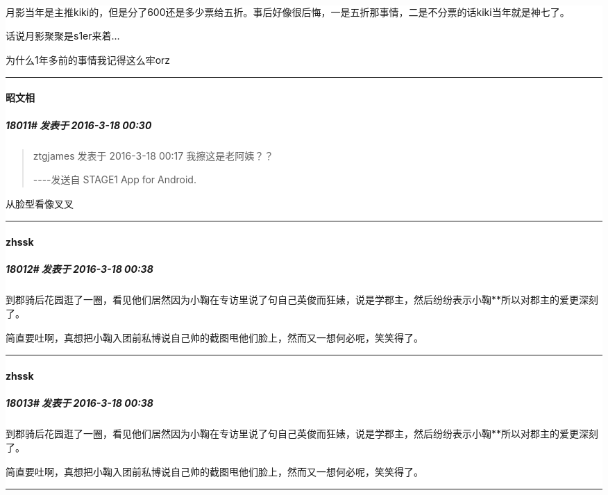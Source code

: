 月影当年是主推kiki的，但是分了600还是多少票给五折。事后好像很后悔，一是五折那事情，二是不分票的话kiki当年就是神七了。

话说月影聚聚是s1er来着…


为什么1年多前的事情我记得这么牢orz







*****

####  昭文相  
##### 18011#       发表于 2016-3-18 00:30



<blockquote>ztgjames 发表于 2016-3-18 00:17
我擦这是老阿姨？？


----发送自 STAGE1 App for Android.</blockquote>
从脸型看像叉叉







*****

####  zhssk  
##### 18012#       发表于 2016-3-18 00:38




到郡骑后花园逛了一圈，看见他们居然因为小鞠在专访里说了句自己英俊而狂婊，说是学郡主，然后纷纷表示小鞠**所以对郡主的爱更深刻了。

简直要吐啊，真想把小鞠入团前私博说自己帅的截图甩他们脸上，然而又一想何必呢，笑笑得了。







*****

####  zhssk  
##### 18013#       发表于 2016-3-18 00:38




到郡骑后花园逛了一圈，看见他们居然因为小鞠在专访里说了句自己英俊而狂婊，说是学郡主，然后纷纷表示小鞠**所以对郡主的爱更深刻了。

简直要吐啊，真想把小鞠入团前私博说自己帅的截图甩他们脸上，然而又一想何必呢，笑笑得了。







*****
